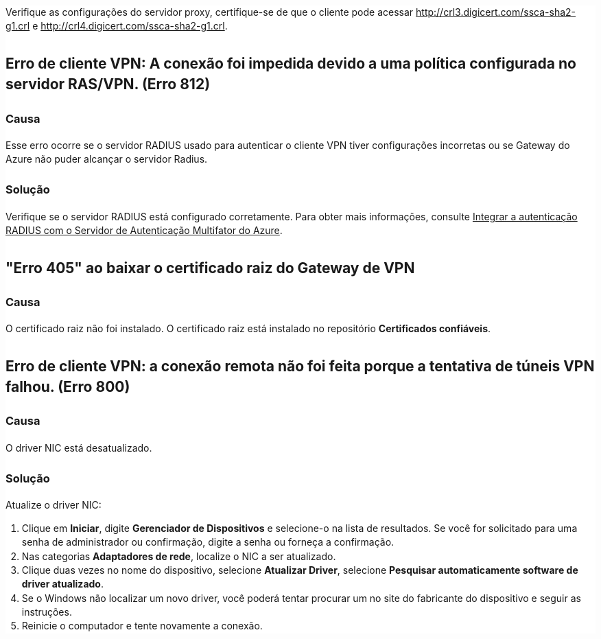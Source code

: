 Verifique as configurações do servidor proxy, certifique-se de que o cliente pode acessar http://crl3.digicert.com/ssca-sha2-g1.crl e http://crl4.digicert.com/ssca-sha2-g1.crl.

## <a name="vpn-client-error-the-connection-was-prevented-because-of-a-policy-configured-on-your-rasvpn-server-error-812"></a>Erro de cliente VPN: A conexão foi impedida devido a uma política configurada no servidor RAS/VPN. (Erro 812)

### <a name="cause"></a>Causa

Esse erro ocorre se o servidor RADIUS usado para autenticar o cliente VPN tiver configurações incorretas ou se Gateway do Azure não puder alcançar o servidor Radius.

### <a name="solution"></a>Solução

Verifique se o servidor RADIUS está configurado corretamente. Para obter mais informações, consulte [Integrar a autenticação RADIUS com o Servidor de Autenticação Multifator do Azure](../active-directory/authentication/howto-mfaserver-dir-radius.md).

## <a name="error-405-when-you-download-root-certificate-from-vpn-gateway"></a>"Erro 405" ao baixar o certificado raiz do Gateway de VPN

### <a name="cause"></a>Causa

O certificado raiz não foi instalado. O certificado raiz está instalado no repositório **Certificados confiáveis**.

## <a name="vpn-client-error-the-remote-connection-was-not-made-because-the-attempted-vpn-tunnels-failed-error-800"></a>Erro de cliente VPN: a conexão remota não foi feita porque a tentativa de túneis VPN falhou. (Erro 800) 

### <a name="cause"></a>Causa

O driver NIC está desatualizado.

### <a name="solution"></a>Solução

Atualize o driver NIC:

1. Clique em **Iniciar**, digite **Gerenciador de Dispositivos** e selecione-o na lista de resultados. Se você for solicitado para uma senha de administrador ou confirmação, digite a senha ou forneça a confirmação.
2. Nas categorias **Adaptadores de rede**, localize o NIC a ser atualizado.  
3. Clique duas vezes no nome do dispositivo, selecione **Atualizar Driver**, selecione **Pesquisar automaticamente software de driver atualizado**.
4. Se o Windows não localizar um novo driver, você poderá tentar procurar um no site do fabricante do dispositivo e seguir as instruções.
5. Reinicie o computador e tente novamente a conexão.
